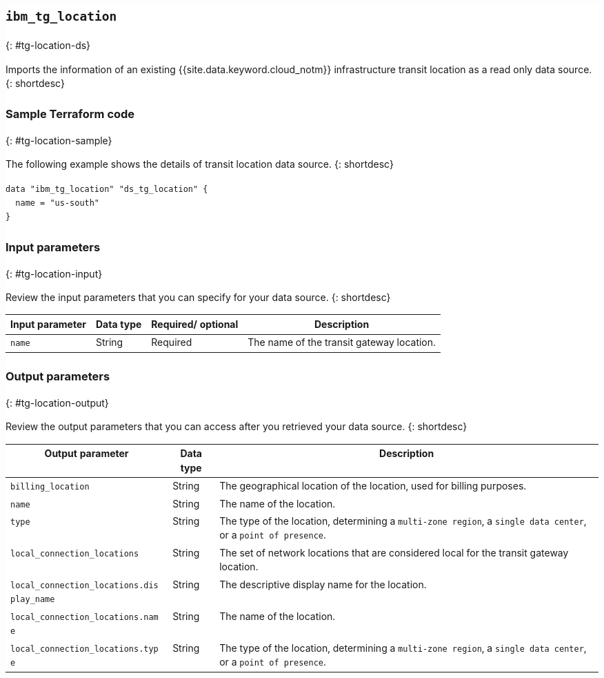 





## `ibm_tg_location`
{: #tg-location-ds}
 
Imports the information of an existing {{site.data.keyword.cloud_notm}} infrastructure transit location as a read only data source.
{: shortdesc}

### Sample Terraform code
{: #tg-location-sample}

The following example shows the details of transit location data source. 
{: shortdesc}

```
data "ibm_tg_location" "ds_tg_location" {
  name = "us-south"
}
```

### Input parameters
{: #tg-location-input}

Review the input parameters that you can specify for your data source. 
{: shortdesc}

| Input parameter | Data type | Required/ optional | Description |
| ------------- |-------------| ----- | -------------- |
| `name` | String | Required | The name of the transit gateway location. |

### Output parameters
{: #tg-location-output}

Review the output parameters that you can access after you retrieved your data source. 
{: shortdesc}

| Output parameter | Data type | Description |
| ------------- |-------------| -------------- |
| `billing_location` | String | The geographical location of the location, used for billing purposes.|
| `name` | String | The name of the location.|
| `type` | String | The type of the location, determining a `multi-zone region`, a `single data center`, or a `point of presence`.|
| `local_connection_locations` | String | The set of network locations that are considered local for the transit gateway location.|
| `local_connection_locations.display_name` | String |The descriptive display name for the location.|
| `local_connection_locations.name` | String | The name of the location.|
| `local_connection_locations.type` | String | The type of the location, determining a `multi-zone region`, a `single data center`, or a `point of presence`.|
